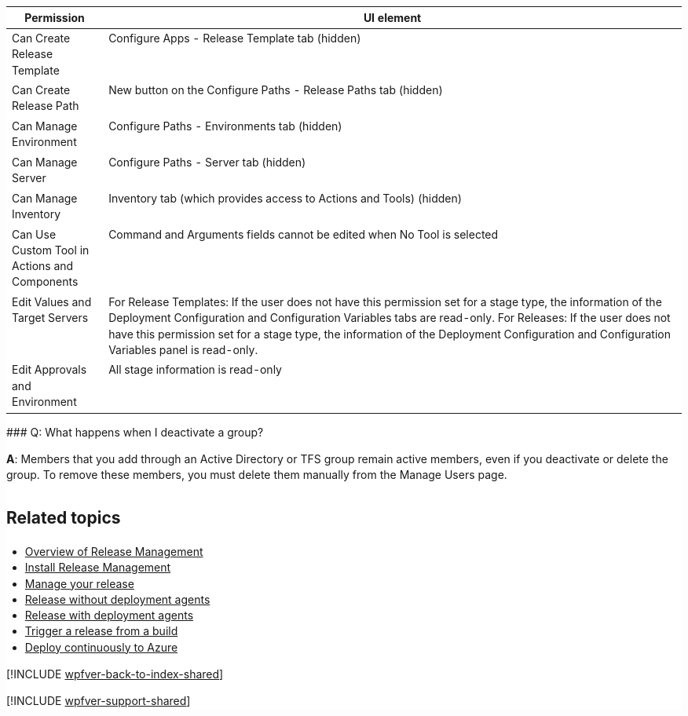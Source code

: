 | **Permission** | **UI element** |
|----------------|----------------|
| Can Create Release Template | Configure Apps - Release Template tab (hidden) |
| Can Create Release Path | New button on the Configure Paths - Release Paths tab (hidden) | 
| Can Manage Environment | Configure Paths - Environments tab (hidden) | 
| Can Manage Server | Configure Paths - Server tab (hidden) | 
| Can Manage Inventory | Inventory tab (which provides access to Actions and Tools) (hidden) | 
| Can Use Custom Tool in Actions and Components | Command and Arguments fields cannot be edited when No Tool is selected | 
| Edit Values and Target Servers | For Release Templates: If the user does not have this permission set for a stage type, the information of the Deployment Configuration and Configuration Variables tabs are read-only. For Releases: If the user does not have this permission set for a stage type, the information of the Deployment Configuration and Configuration Variables panel is read-only. | 
| Edit Approvals and Environment | All stage information is read-only | 
<p />
### Q: What happens when I deactivate a group?

**A**: Members that you add through an Active Directory or TFS group remain 
active members, even if you deactivate or delete the group. To remove these 
members, you must delete them manually from the Manage Users page.

## Related topics

* [Overview of Release Management](release-management-overview.md)
* [Install Release Management](install-release-management.md)
* [Manage your release](manage-your-release.md)
* [Release without deployment agents](release-without-agents.md)
* [Release with deployment agents](release-with-agents.md)
* [Trigger a release from a build](trigger-a-release.md)
* [Deploy continuously to Azure](deploy-continuously-to-azure.md)

[!INCLUDE [wpfver-back-to-index-shared](../_shared/wpfver-back-to-index-shared.md)]
 
[!INCLUDE [wpfver-support-shared](../_shared/wpfver-support-shared.md)]
